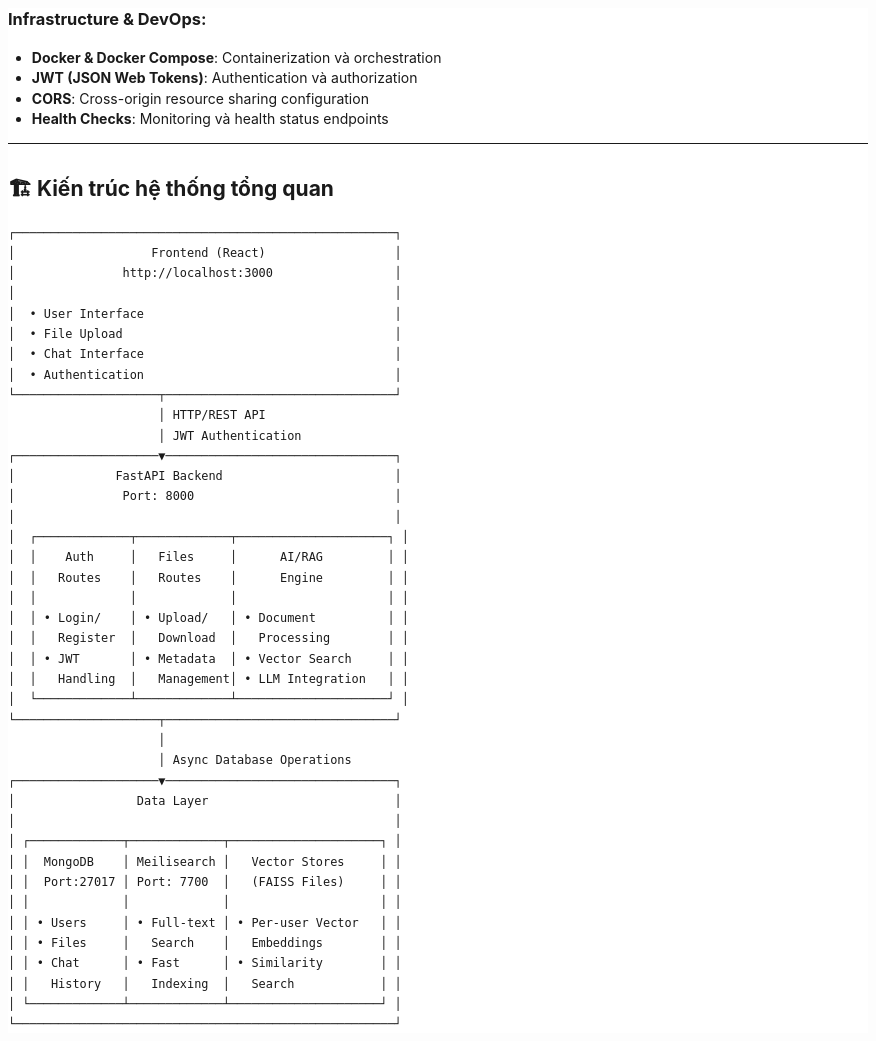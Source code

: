 ### **Infrastructure & DevOps:**

- **Docker & Docker Compose**: Containerization và orchestration
- **JWT (JSON Web Tokens)**: Authentication và authorization
- **CORS**: Cross-origin resource sharing configuration
- **Health Checks**: Monitoring và health status endpoints

---

## 🏗️ **Kiến trúc hệ thống tổng quan**

```
┌─────────────────────────────────────────────────────┐
│                   Frontend (React)                  │
│               http://localhost:3000                 │
│                                                     │
│  • User Interface                                   │
│  • File Upload                                      │
│  • Chat Interface                                   │
│  • Authentication                                   │
└────────────────────┬────────────────────────────────┘
                     │ HTTP/REST API
                     │ JWT Authentication
┌────────────────────▼────────────────────────────────┐
│              FastAPI Backend                        │
│               Port: 8000                            │
│                                                     │
│  ┌─────────────┬─────────────┬─────────────────────┐ │
│  │    Auth     │   Files     │      AI/RAG         │ │
│  │   Routes    │   Routes    │      Engine         │ │
│  │             │             │                     │ │
│  │ • Login/    │ • Upload/   │ • Document          │ │
│  │   Register  │   Download  │   Processing        │ │
│  │ • JWT       │ • Metadata  │ • Vector Search     │ │
│  │   Handling  │   Management│ • LLM Integration   │ │
│  └─────────────┴─────────────┴─────────────────────┘ │
└────────────────────┬────────────────────────────────┘
                     │
                     │ Async Database Operations
┌────────────────────▼────────────────────────────────┐
│                 Data Layer                          │
│                                                     │
│ ┌─────────────┬─────────────┬─────────────────────┐ │
│ │  MongoDB    │ Meilisearch │   Vector Stores     │ │
│ │  Port:27017 │ Port: 7700  │   (FAISS Files)     │ │
│ │             │             │                     │ │
│ │ • Users     │ • Full-text │ • Per-user Vector   │ │
│ │ • Files     │   Search    │   Embeddings        │ │
│ │ • Chat      │ • Fast      │ • Similarity        │ │
│ │   History   │   Indexing  │   Search            │ │
│ └─────────────┴─────────────┴─────────────────────┘ │
└─────────────────────────────────────────────────────┘
```
